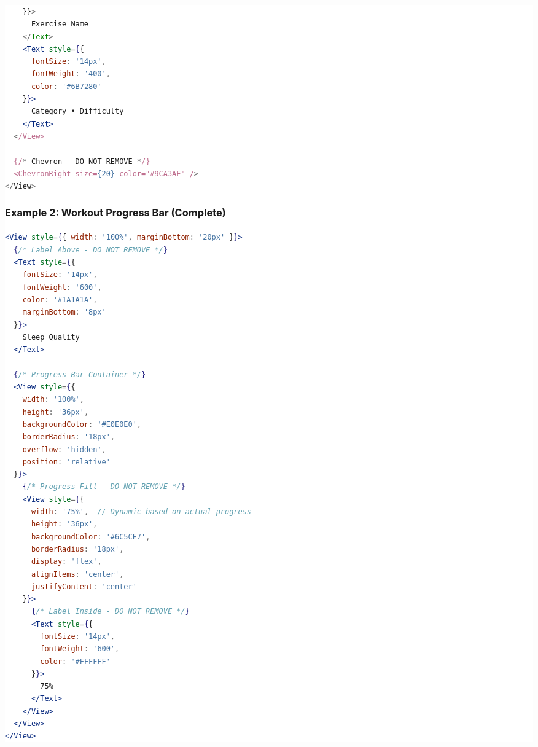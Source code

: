 ```jsx
    }}>
      Exercise Name
    </Text>
    <Text style={{
      fontSize: '14px',
      fontWeight: '400',
      color: '#6B7280'
    }}>
      Category • Difficulty
    </Text>
  </View>
  
  {/* Chevron - DO NOT REMOVE */}
  <ChevronRight size={20} color="#9CA3AF" />
</View>
```

### Example 2: Workout Progress Bar (Complete)

```jsx
<View style={{ width: '100%', marginBottom: '20px' }}>
  {/* Label Above - DO NOT REMOVE */}
  <Text style={{
    fontSize: '14px',
    fontWeight: '600',
    color: '#1A1A1A',
    marginBottom: '8px'
  }}>
    Sleep Quality
  </Text>
  
  {/* Progress Bar Container */}
  <View style={{
    width: '100%',
    height: '36px',
    backgroundColor: '#E0E0E0',
    borderRadius: '18px',
    overflow: 'hidden',
    position: 'relative'
  }}>
    {/* Progress Fill - DO NOT REMOVE */}
    <View style={{
      width: '75%',  // Dynamic based on actual progress
      height: '36px',
      backgroundColor: '#6C5CE7',
      borderRadius: '18px',
      display: 'flex',
      alignItems: 'center',
      justifyContent: 'center'
    }}>
      {/* Label Inside - DO NOT REMOVE */}
      <Text style={{
        fontSize: '14px',
        fontWeight: '600',
        color: '#FFFFFF'
      }}>
        75%
      </Text>
    </View>
  </View>
</View>
```
